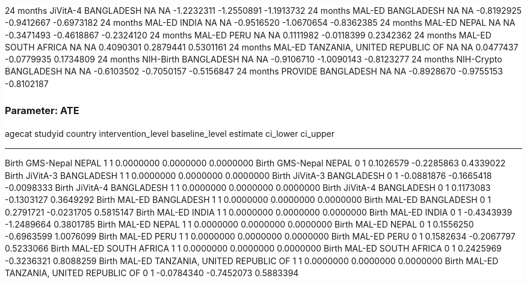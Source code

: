 24 months   JiVitA-4     BANGLADESH                     NA                   NA                -1.2232311   -1.2550891   -1.1913732
24 months   MAL-ED       BANGLADESH                     NA                   NA                -0.8192925   -0.9412667   -0.6973182
24 months   MAL-ED       INDIA                          NA                   NA                -0.9516520   -1.0670654   -0.8362385
24 months   MAL-ED       NEPAL                          NA                   NA                -0.3471493   -0.4618867   -0.2324120
24 months   MAL-ED       PERU                           NA                   NA                 0.1111982   -0.0118399    0.2342362
24 months   MAL-ED       SOUTH AFRICA                   NA                   NA                 0.4090301    0.2879441    0.5301161
24 months   MAL-ED       TANZANIA, UNITED REPUBLIC OF   NA                   NA                 0.0477437   -0.0779935    0.1734809
24 months   NIH-Birth    BANGLADESH                     NA                   NA                -0.9106710   -1.0090143   -0.8123277
24 months   NIH-Crypto   BANGLADESH                     NA                   NA                -0.6103502   -0.7050157   -0.5156847
24 months   PROVIDE      BANGLADESH                     NA                   NA                -0.8928670   -0.9755153   -0.8102187


### Parameter: ATE


agecat      studyid      country                        intervention_level   baseline_level      estimate     ci_lower     ci_upper
----------  -----------  -----------------------------  -------------------  ---------------  -----------  -----------  -----------
Birth       GMS-Nepal    NEPAL                          1                    1                  0.0000000    0.0000000    0.0000000
Birth       GMS-Nepal    NEPAL                          0                    1                  0.1026579   -0.2285863    0.4339022
Birth       JiVitA-3     BANGLADESH                     1                    1                  0.0000000    0.0000000    0.0000000
Birth       JiVitA-3     BANGLADESH                     0                    1                 -0.0881876   -0.1665418   -0.0098333
Birth       JiVitA-4     BANGLADESH                     1                    1                  0.0000000    0.0000000    0.0000000
Birth       JiVitA-4     BANGLADESH                     0                    1                  0.1173083   -0.1303127    0.3649292
Birth       MAL-ED       BANGLADESH                     1                    1                  0.0000000    0.0000000    0.0000000
Birth       MAL-ED       BANGLADESH                     0                    1                  0.2791721   -0.0231705    0.5815147
Birth       MAL-ED       INDIA                          1                    1                  0.0000000    0.0000000    0.0000000
Birth       MAL-ED       INDIA                          0                    1                 -0.4343939   -1.2489664    0.3801785
Birth       MAL-ED       NEPAL                          1                    1                  0.0000000    0.0000000    0.0000000
Birth       MAL-ED       NEPAL                          0                    1                  0.1556250   -0.6963599    1.0076099
Birth       MAL-ED       PERU                           1                    1                  0.0000000    0.0000000    0.0000000
Birth       MAL-ED       PERU                           0                    1                  0.1582634   -0.2067797    0.5233066
Birth       MAL-ED       SOUTH AFRICA                   1                    1                  0.0000000    0.0000000    0.0000000
Birth       MAL-ED       SOUTH AFRICA                   0                    1                  0.2425969   -0.3236321    0.8088259
Birth       MAL-ED       TANZANIA, UNITED REPUBLIC OF   1                    1                  0.0000000    0.0000000    0.0000000
Birth       MAL-ED       TANZANIA, UNITED REPUBLIC OF   0                    1                 -0.0784340   -0.7452073    0.5883394